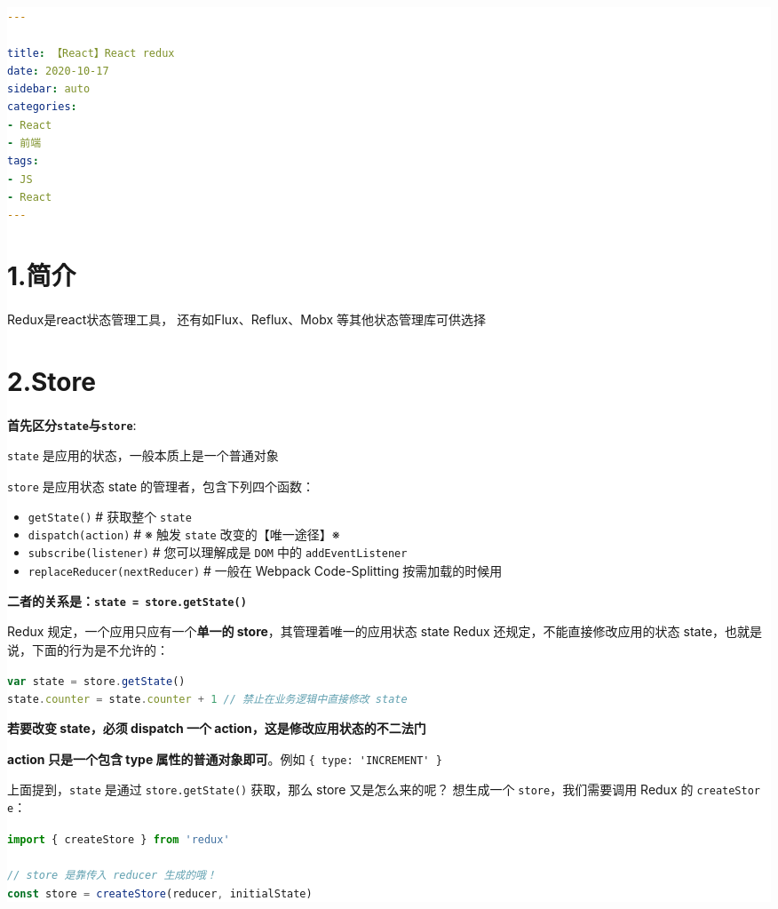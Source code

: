 ```yaml
---

title: 【React】React redux
date: 2020-10-17
sidebar: auto
categories: 
- React
- 前端
tags: 
- JS
- React
---
```


# 1.简介
Redux是react状态管理工具， 还有如Flux、Reflux、Mobx 等其他状态管理库可供选择

# 2.Store

**首先区分`state`与`store`**:

`state` 是应用的状态，一般本质上是一个普通对象

`store` 是应用状态 state 的管理者，包含下列四个函数：

+ `getState()` # 获取整个 `state`
+ `dispatch(action)` # ※ 触发 `state` 改变的【唯一途径】※
+ `subscribe(listener)` # 您可以理解成是 `DOM` 中的 `addEventListener`
+ `replaceReducer(nextReducer)` # 一般在 Webpack Code-Splitting 按需加载的时候用

**二者的关系是：`state = store.getState()`**

Redux 规定，一个应用只应有一个**单一的 store**，其管理着唯一的应用状态 state
Redux 还规定，不能直接修改应用的状态 state，也就是说，下面的行为是不允许的：

```js
var state = store.getState()
state.counter = state.counter + 1 // 禁止在业务逻辑中直接修改 state
```

**若要改变 state，必须 dispatch 一个 action，这是修改应用状态的不二法门**

 **action 只是一个包含 type 属性的普通对象即可**。例如 `{ type: 'INCREMENT' }`

上面提到，`state` 是通过 `store.getState()` 获取，那么 store 又是怎么来的呢？
想生成一个 `store`，我们需要调用 Redux 的 `createStore`：

```js
import { createStore } from 'redux'

// store 是靠传入 reducer 生成的哦！
const store = createStore(reducer, initialState) 
```
